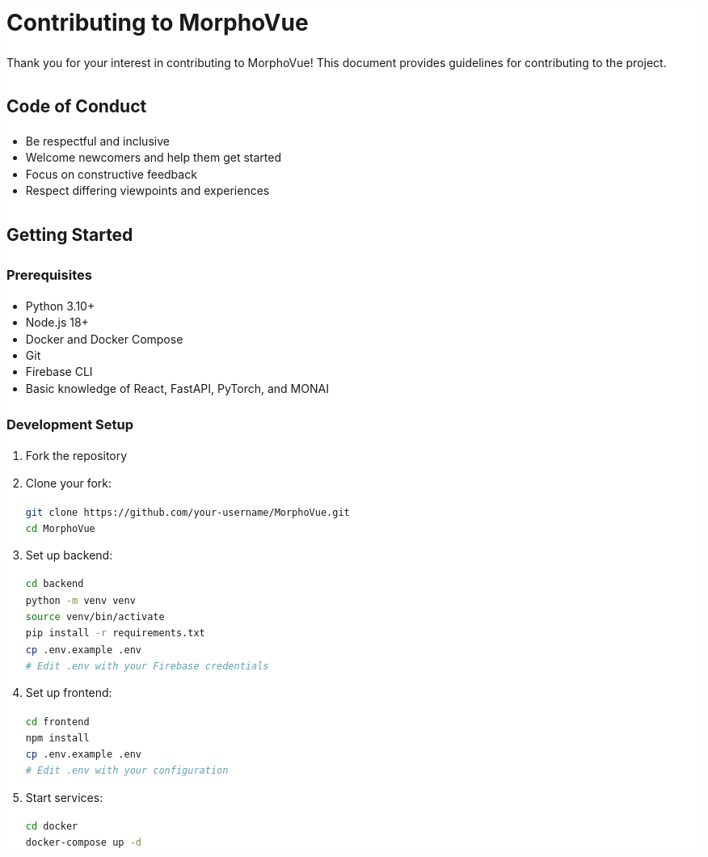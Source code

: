 # Contributing to MorphoVue

Thank you for your interest in contributing to MorphoVue! This document provides guidelines for contributing to the project.

## Code of Conduct

- Be respectful and inclusive
- Welcome newcomers and help them get started
- Focus on constructive feedback
- Respect differing viewpoints and experiences

## Getting Started

### Prerequisites

- Python 3.10+
- Node.js 18+
- Docker and Docker Compose
- Git
- Firebase CLI
- Basic knowledge of React, FastAPI, PyTorch, and MONAI

### Development Setup

1. Fork the repository
2. Clone your fork:
   ```bash
   git clone https://github.com/your-username/MorphoVue.git
   cd MorphoVue
   ```

3. Set up backend:
   ```bash
   cd backend
   python -m venv venv
   source venv/bin/activate
   pip install -r requirements.txt
   cp .env.example .env
   # Edit .env with your Firebase credentials
   ```

4. Set up frontend:
   ```bash
   cd frontend
   npm install
   cp .env.example .env
   # Edit .env with your configuration
   ```

5. Start services:
   ```bash
   cd docker
   docker-compose up -d
   ```
